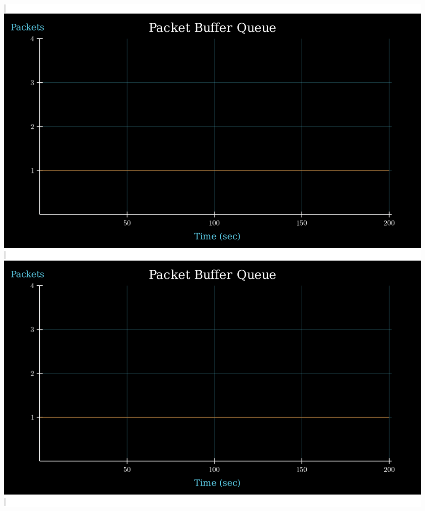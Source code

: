 |![Grafico de Buffer de Queue en intervalo 0.1](DataP1/Part-1.1.1/QueueBuffer_Part-1.1.1.png) | ![Grafico de Buffer de Queue en intervalo 0.15](DataP1/Part-1.1.2/QueueBuffer_Part-1.1.2.png) |